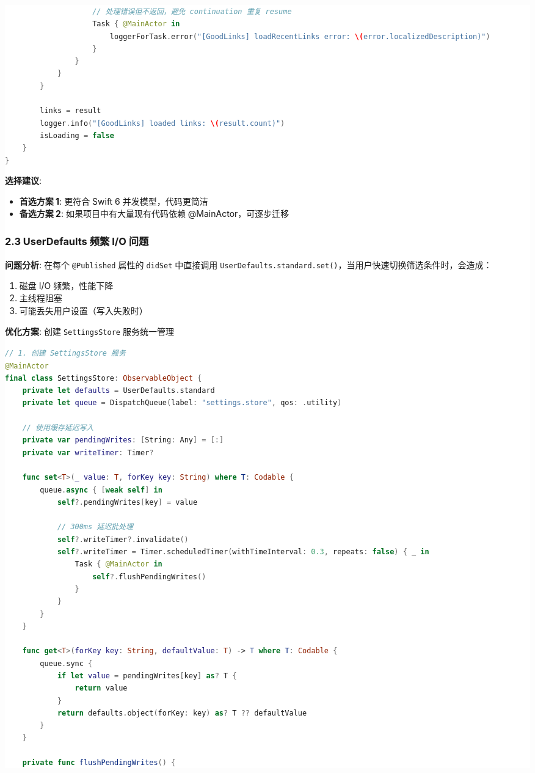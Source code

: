 ```swift
                    // 处理错误但不返回，避免 continuation 重复 resume
                    Task { @MainActor in
                        loggerForTask.error("[GoodLinks] loadRecentLinks error: \(error.localizedDescription)")
                    }
                }
            }
        }

        links = result
        logger.info("[GoodLinks] loaded links: \(result.count)")
        isLoading = false
    }
}
```

**选择建议**:
- **首选方案 1**: 更符合 Swift 6 并发模型，代码更简洁
- **备选方案 2**: 如果项目中有大量现有代码依赖 @MainActor，可逐步迁移

### 2.3 UserDefaults 频繁 I/O 问题

**问题分析**:
在每个 `@Published` 属性的 `didSet` 中直接调用 `UserDefaults.standard.set()`，当用户快速切换筛选条件时，会造成：
1. 磁盘 I/O 频繁，性能下降
2. 主线程阻塞
3. 可能丢失用户设置（写入失败时）

**优化方案**: 创建 `SettingsStore` 服务统一管理

```swift
// 1. 创建 SettingsStore 服务
@MainActor
final class SettingsStore: ObservableObject {
    private let defaults = UserDefaults.standard
    private let queue = DispatchQueue(label: "settings.store", qos: .utility)

    // 使用缓存延迟写入
    private var pendingWrites: [String: Any] = [:]
    private var writeTimer: Timer?

    func set<T>(_ value: T, forKey key: String) where T: Codable {
        queue.async { [weak self] in
            self?.pendingWrites[key] = value

            // 300ms 延迟批处理
            self?.writeTimer?.invalidate()
            self?.writeTimer = Timer.scheduledTimer(withTimeInterval: 0.3, repeats: false) { _ in
                Task { @MainActor in
                    self?.flushPendingWrites()
                }
            }
        }
    }

    func get<T>(forKey key: String, defaultValue: T) -> T where T: Codable {
        queue.sync {
            if let value = pendingWrites[key] as? T {
                return value
            }
            return defaults.object(forKey: key) as? T ?? defaultValue
        }
    }

    private func flushPendingWrites() {
```